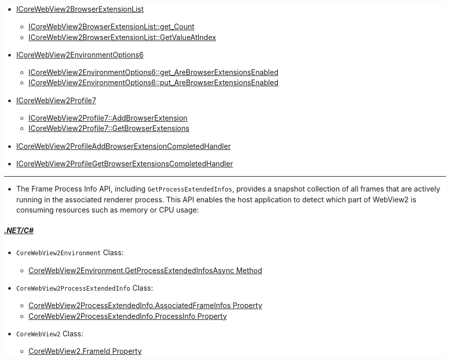 * [ICoreWebView2BrowserExtensionList](/microsoft-edge/webview2/reference/win32/icorewebview2browserextensionlist?view=webview2-1.0.2210.55&preserve-view=true)
    * [ICoreWebView2BrowserExtensionList::get_Count](/microsoft-edge/webview2/reference/win32/icorewebview2browserextensionlist?view=webview2-1.0.2210.55&preserve-view=true#get_count)
    * [ICoreWebView2BrowserExtensionList::GetValueAtIndex](/microsoft-edge/webview2/reference/win32/icorewebview2browserextensionlist?view=webview2-1.0.2210.55&preserve-view=true#getvalueatindex)

* [ICoreWebView2EnvironmentOptions6](/microsoft-edge/webview2/reference/win32/icorewebview2environmentoptions6?view=webview2-1.0.2210.55&preserve-view=true)
    * [ICoreWebView2EnvironmentOptions6::get_AreBrowserExtensionsEnabled](/microsoft-edge/webview2/reference/win32/icorewebview2environmentoptions6?view=webview2-1.0.2210.55&preserve-view=true#get_arebrowserextensionsenabled)
    * [ICoreWebView2EnvironmentOptions6::put_AreBrowserExtensionsEnabled](/microsoft-edge/webview2/reference/win32/icorewebview2environmentoptions6?view=webview2-1.0.2210.55&preserve-view=true#put_arebrowserextensionsenabled)

* [ICoreWebView2Profile7](/microsoft-edge/webview2/reference/win32/icorewebview2profile7?view=webview2-1.0.2210.55&preserve-view=true)
    * [ICoreWebView2Profile7::AddBrowserExtension](/microsoft-edge/webview2/reference/win32/icorewebview2profile7?view=webview2-1.0.2210.55&preserve-view=true#addbrowserextension)
    * [ICoreWebView2Profile7::GetBrowserExtensions](/microsoft-edge/webview2/reference/win32/icorewebview2profile7?view=webview2-1.0.2210.55&preserve-view=true#getbrowserextensions)

* [ICoreWebView2ProfileAddBrowserExtensionCompletedHandler](/microsoft-edge/webview2/reference/win32/icorewebview2profileaddbrowserextensioncompletedhandler?view=webview2-1.0.2210.55&preserve-view=true)

* [ICoreWebView2ProfileGetBrowserExtensionsCompletedHandler](/microsoft-edge/webview2/reference/win32/icorewebview2profilegetbrowserextensionscompletedhandler?view=webview2-1.0.2210.55&preserve-view=true)

---



* The Frame Process Info API, including `GetProcessExtendedInfos`, provides a snapshot collection of all frames that are actively running in the associated renderer process. This API enables the host application to detect which part of WebView2 is consuming resources such as memory or CPU usage:

##### [.NET/C#](#tab/dotnetcsharp)

* `CoreWebView2Environment` Class:
    * [CoreWebView2Environment.GetProcessExtendedInfosAsync Method](/dotnet/api/microsoft.web.webview2.core.corewebview2environment.getprocessextendedinfosasync?view=webview2-dotnet-1.0.2210.55&preserve-view=true)

* `CoreWebView2ProcessExtendedInfo` Class:
    * [CoreWebView2ProcessExtendedInfo.AssociatedFrameInfos Property](/dotnet/api/microsoft.web.webview2.core.corewebview2processextendedinfo.associatedframeinfos?view=webview2-dotnet-1.0.2210.55&preserve-view=true)
    * [CoreWebView2ProcessExtendedInfo.ProcessInfo Property](/dotnet/api/microsoft.web.webview2.core.corewebview2processextendedinfo.processinfo?view=webview2-dotnet-1.0.2210.55&preserve-view=true)

* `CoreWebView2` Class:
    * [CoreWebView2.FrameId Property](/dotnet/api/microsoft.web.webview2.core.corewebview2.frameid?view=webview2-dotnet-1.0.2210.55&preserve-view=true)
